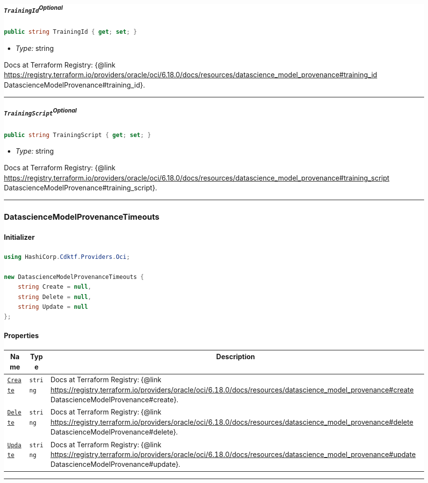 
##### `TrainingId`<sup>Optional</sup> <a name="TrainingId" id="rhizo-co-terraform-provider-oci.datascienceModelProvenance.DatascienceModelProvenanceConfig.property.trainingId"></a>

```csharp
public string TrainingId { get; set; }
```

- *Type:* string

Docs at Terraform Registry: {@link https://registry.terraform.io/providers/oracle/oci/6.18.0/docs/resources/datascience_model_provenance#training_id DatascienceModelProvenance#training_id}.

---

##### `TrainingScript`<sup>Optional</sup> <a name="TrainingScript" id="rhizo-co-terraform-provider-oci.datascienceModelProvenance.DatascienceModelProvenanceConfig.property.trainingScript"></a>

```csharp
public string TrainingScript { get; set; }
```

- *Type:* string

Docs at Terraform Registry: {@link https://registry.terraform.io/providers/oracle/oci/6.18.0/docs/resources/datascience_model_provenance#training_script DatascienceModelProvenance#training_script}.

---

### DatascienceModelProvenanceTimeouts <a name="DatascienceModelProvenanceTimeouts" id="rhizo-co-terraform-provider-oci.datascienceModelProvenance.DatascienceModelProvenanceTimeouts"></a>

#### Initializer <a name="Initializer" id="rhizo-co-terraform-provider-oci.datascienceModelProvenance.DatascienceModelProvenanceTimeouts.Initializer"></a>

```csharp
using HashiCorp.Cdktf.Providers.Oci;

new DatascienceModelProvenanceTimeouts {
    string Create = null,
    string Delete = null,
    string Update = null
};
```

#### Properties <a name="Properties" id="Properties"></a>

| **Name** | **Type** | **Description** |
| --- | --- | --- |
| <code><a href="#rhizo-co-terraform-provider-oci.datascienceModelProvenance.DatascienceModelProvenanceTimeouts.property.create">Create</a></code> | <code>string</code> | Docs at Terraform Registry: {@link https://registry.terraform.io/providers/oracle/oci/6.18.0/docs/resources/datascience_model_provenance#create DatascienceModelProvenance#create}. |
| <code><a href="#rhizo-co-terraform-provider-oci.datascienceModelProvenance.DatascienceModelProvenanceTimeouts.property.delete">Delete</a></code> | <code>string</code> | Docs at Terraform Registry: {@link https://registry.terraform.io/providers/oracle/oci/6.18.0/docs/resources/datascience_model_provenance#delete DatascienceModelProvenance#delete}. |
| <code><a href="#rhizo-co-terraform-provider-oci.datascienceModelProvenance.DatascienceModelProvenanceTimeouts.property.update">Update</a></code> | <code>string</code> | Docs at Terraform Registry: {@link https://registry.terraform.io/providers/oracle/oci/6.18.0/docs/resources/datascience_model_provenance#update DatascienceModelProvenance#update}. |

---
